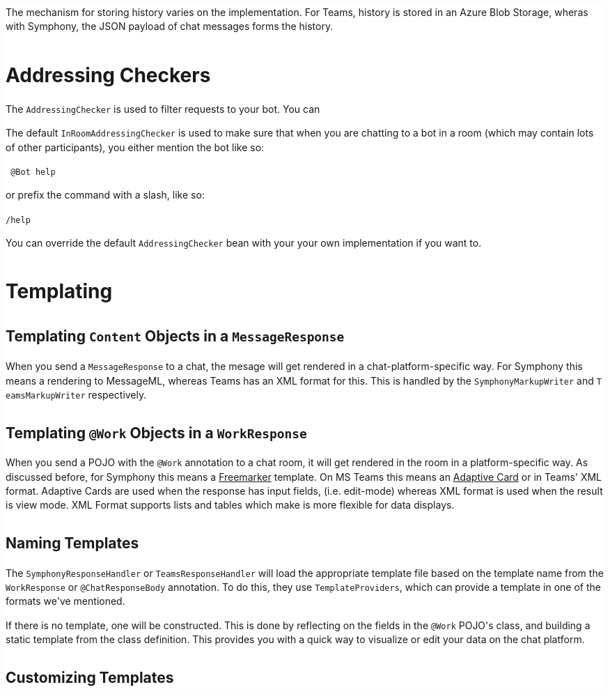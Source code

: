 The mechanism for storing history varies on the implementation.  For Teams, history is stored in an Azure Blob Storage, wheras with Symphony, the JSON payload of chat messages forms the history.

# Addressing Checkers

The `AddressingChecker` is used to filter requests to your bot.  You can 

The default `InRoomAddressingChecker` is used to make sure that when you are chatting to a bot in a room (which may contain lots of other participants), you either mention the bot like so:

```
 @Bot help
```

or prefix the command with a slash, like so:

```
/help
```

You can override the default `AddressingChecker` bean with your your own implementation if you want to.

# Templating

## Templating `Content` Objects in a `MessageResponse`

When you send a `MessageResponse` to a chat, the mesage will get rendered in a chat-platform-specific way. For Symphony this means a rendering to MessageML, whereas Teams has an XML format for this.   This is handled by the `SymphonyMarkupWriter` and `TeamsMarkupWriter` respectively.

## Templating `@Work` Objects in a `WorkResponse`

When you send a POJO with the `@Work` annotation to a chat room, it will get rendered in the room in a platform-specific way.  As discussed before, for Symphony this means a [Freemarker](https://https://freemarker.apache.org) template.  On MS Teams this means an [Adaptive Card](https://adaptivecards.io) or in Teams' XML format.  Adaptive Cards are used when the response has input fields, (i.e. edit-mode) whereas XML format is used when the result is view mode.  XML Format supports lists and tables which make is more flexible for data displays.   

## Naming Templates 

The `SymphonyResponseHandler` or `TeamsResponseHandler` will load the appropriate template file based on the template name from the `WorkResponse` or `@ChatResponseBody` annotation.  To do this, they use `TemplateProviders`, which can provide a template in one of the formats we've mentioned.  

If there is no template, one will be constructed.  This is done by reflecting on the fields in the `@Work` POJO's class, and building a static template from the class definition.    This provides you with a quick way to visualize or edit your data on the chat platform.

## Customizing Templates
